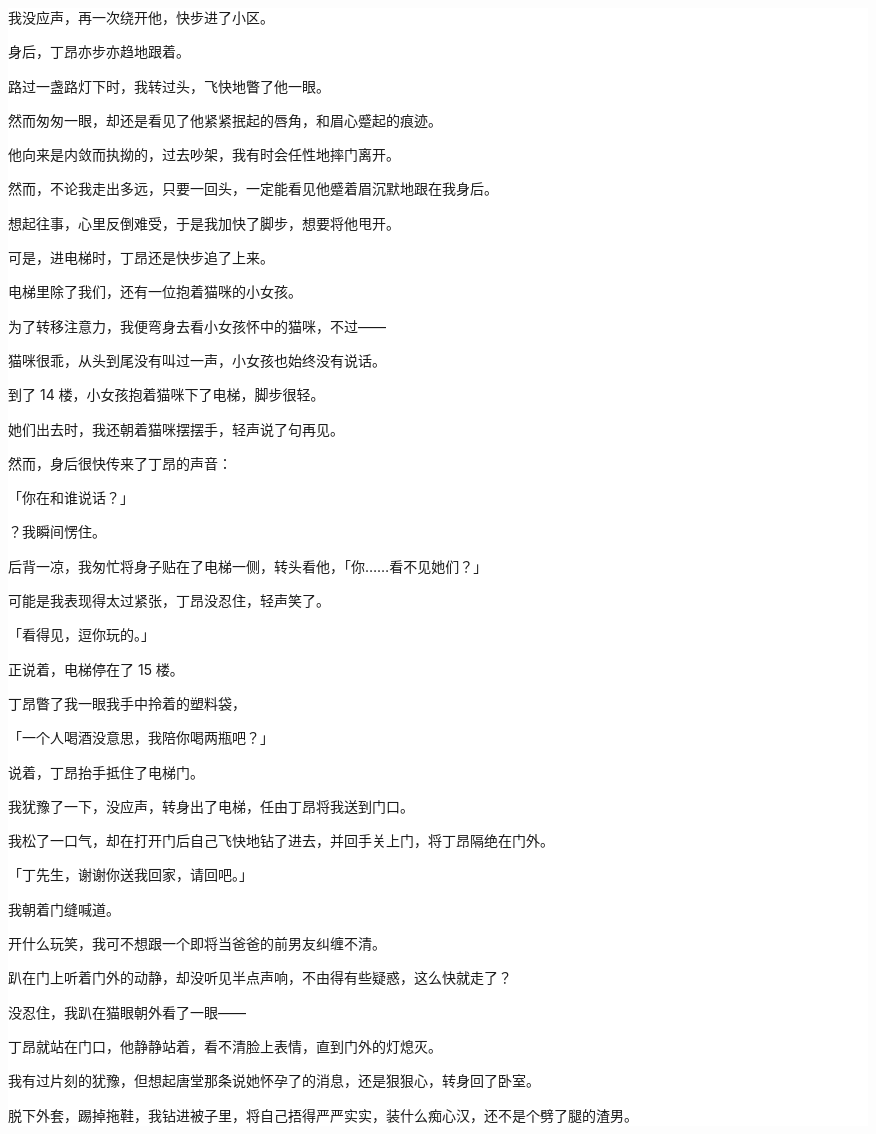 我没应声，再一次绕开他，快步进了小区。

身后，丁昂亦步亦趋地跟着。

路过一盏路灯下时，我转过头，飞快地瞥了他一眼。

然而匆匆一眼，却还是看见了他紧紧抿起的唇角，和眉心蹙起的痕迹。

他向来是内敛而执拗的，过去吵架，我有时会任性地摔门离开。

然而，不论我走出多远，只要一回头，一定能看见他蹙着眉沉默地跟在我身后。

想起往事，心里反倒难受，于是我加快了脚步，想要将他甩开。

可是，进电梯时，丁昂还是快步追了上来。

电梯里除了我们，还有一位抱着猫咪的小女孩。

为了转移注意力，我便弯身去看小女孩怀中的猫咪，不过——

猫咪很乖，从头到尾没有叫过一声，小女孩也始终没有说话。

到了 14 楼，小女孩抱着猫咪下了电梯，脚步很轻。

她们出去时，我还朝着猫咪摆摆手，轻声说了句再见。

然而，身后很快传来了丁昂的声音：

「你在和谁说话？」

？我瞬间愣住。

后背一凉，我匆忙将身子贴在了电梯一侧，转头看他，「你……看不见她们？」

可能是我表现得太过紧张，丁昂没忍住，轻声笑了。

「看得见，逗你玩的。」

正说着，电梯停在了 15 楼。

丁昂瞥了我一眼我手中拎着的塑料袋，

「一个人喝酒没意思，我陪你喝两瓶吧？」

说着，丁昂抬手抵住了电梯门。

我犹豫了一下，没应声，转身出了电梯，任由丁昂将我送到门口。

我松了一口气，却在打开门后自己飞快地钻了进去，并回手关上门，将丁昂隔绝在门外。

「丁先生，谢谢你送我回家，请回吧。」

我朝着门缝喊道。

开什么玩笑，我可不想跟一个即将当爸爸的前男友纠缠不清。

趴在门上听着门外的动静，却没听见半点声响，不由得有些疑惑，这么快就走了？

没忍住，我趴在猫眼朝外看了一眼——

丁昂就站在门口，他静静站着，看不清脸上表情，直到门外的灯熄灭。

我有过片刻的犹豫，但想起唐堂那条说她怀孕了的消息，还是狠狠心，转身回了卧室。

脱下外套，踢掉拖鞋，我钻进被子里，将自己捂得严严实实，装什么痴心汉，还不是个劈了腿的渣男。
